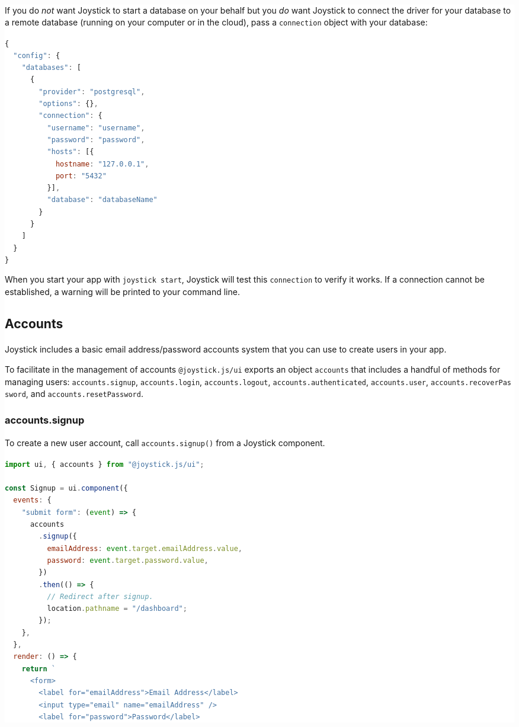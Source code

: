 If you do _not_ want Joystick to start a database on your behalf but you _do_ want Joystick to connect the driver for your database to a remote database (running on your computer or in the cloud), pass a `connection` object with your database:

```javascript
{
  "config": {
    "databases": [
      {
        "provider": "postgresql",
        "options": {},
        "connection": {
          "username": "username",
          "password": "password",
          "hosts": [{
            hostname: "127.0.0.1",
            port: "5432"
          }],
          "database": "databaseName"
        }
      }
    ]
  }
}
```

When you start your app with `joystick start`, Joystick will test this `connection` to verify it works. If a connection cannot be established, a warning will be printed to your command line.

## Accounts

Joystick includes a basic email address/password accounts system that you can use to create users in your app.

To facilitate in the management of accounts `@joystick.js/ui` exports an object `accounts` that includes a handful of methods for managing users: `accounts.signup`, `accounts.login`, `accounts.logout`, `accounts.authenticated`, `accounts.user`, `accounts.recoverPassword`, and `accounts.resetPassword`.

### accounts.signup

To create a new user account, call `accounts.signup()` from a Joystick component.

```javascript
import ui, { accounts } from "@joystick.js/ui";

const Signup = ui.component({
  events: {
    "submit form": (event) => {
      accounts
        .signup({
          emailAddress: event.target.emailAddress.value,
          password: event.target.password.value,
        })
        .then(() => {
          // Redirect after signup.
          location.pathname = "/dashboard";
        });
    },
  },
  render: () => {
    return `
      <form>
        <label for="emailAddress">Email Address</label>
        <input type="email" name="emailAddress" />
        <label for="password">Password</label>
```